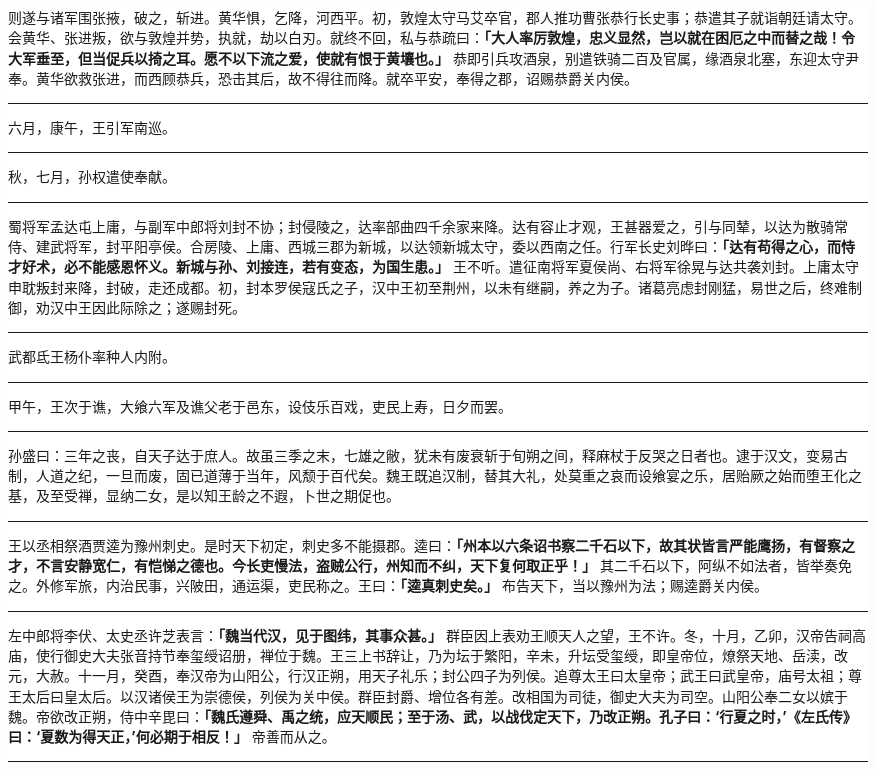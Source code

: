 则遂与诸军围张掖，破之，斩进。黄华惧，乞降，河西平。初，敦煌太守马艾卒官，郡人推功曹张恭行长史事；恭遣其子就诣朝廷请太守。会黄华、张进叛，欲与敦煌并势，执就，劫以白刃。就终不回，私与恭疏曰：__「大人率厉敦煌，忠义显然，岂以就在困厄之中而替之哉！令大军垂至，但当促兵以掎之耳。愿不以下流之爱，使就有恨于黄壤也。」__ 恭即引兵攻酒泉，别遣铁骑二百及官属，缘酒泉北塞，东迎太守尹奉。黄华欲救张进，而西顾恭兵，恐击其后，故不得往而降。就卒平安，奉得之郡，诏赐恭爵关内侯。

---

![](assets/audios/069/16.mp3)

六月，康午，王引军南巡。

---

![](assets/audios/069/17.mp3)

秋，七月，孙权遣使奉献。

---

![](assets/audios/069/18.mp3)

蜀将军孟达屯上庸，与副军中郎将刘封不协；封侵陵之，达率部曲四千余家来降。达有容止才观，王甚器爱之，引与同辇，以达为散骑常侍、建武将军，封平阳亭侯。合房陵、上庸、西城三郡为新城，以达领新城太守，委以西南之任。行军长史刘晔曰：__「达有苟得之心，而恃才好术，必不能感恩怀义。新城与孙、刘接连，若有变态，为国生患。」__ 王不听。遣征南将军夏侯尚、右将军徐晃与达共袭刘封。上庸太守申耽叛封来降，封破，走还成都。初，封本罗侯寇氏之子，汉中王初至荆州，以未有继嗣，养之为子。诸葛亮虑封刚猛，易世之后，终难制御，劝汉中王因此际除之；遂赐封死。

---

![](assets/audios/069/19.mp3)

武都氐王杨仆率种人内附。

---

![](assets/audios/069/20.mp3)

甲午，王次于谯，大飨六军及谯父老于邑东，设伎乐百戏，吏民上寿，日夕而罢。

---

![](assets/audios/069/21.mp3)

孙盛曰：三年之丧，自天子达于庶人。故虽三季之末，七雄之敝，犹未有废衰斩于旬朔之间，释麻杖于反哭之日者也。逮于汉文，变易古制，人道之纪，一旦而废，固已道薄于当年，风颓于百代矣。魏王既追汉制，替其大礼，处莫重之哀而设飨宴之乐，居贻厥之始而堕王化之基，及至受禅，显纳二女，是以知王龄之不遐，卜世之期促也。

---

![](assets/audios/069/22.mp3)

王以丞相祭酒贾逵为豫州刺史。是时天下初定，刺史多不能摄郡。逵曰：__「州本以六条诏书察二千石以下，故其状皆言严能鹰扬，有督察之才，不言安静宽仁，有恺悌之德也。今长吏慢法，盗贼公行，州知而不纠，天下复何取正乎！」__ 其二千石以下，阿纵不如法者，皆举奏免之。外修军旅，内治民事，兴陂田，通运渠，吏民称之。王曰：__「逵真刺史矣。」__ 布告天下，当以豫州为法；赐逵爵关内侯。

---

![](assets/audios/069/23.mp3)

左中郎将李伏、太史丞许芝表言：__「魏当代汉，见于图纬，其事众甚。」__ 群臣因上表劝王顺天人之望，王不许。冬，十月，乙卯，汉帝告祠高庙，使行御史大夫张音持节奉玺绶诏册，禅位于魏。王三上书辞让，乃为坛于繁阳，辛未，升坛受玺绶，即皇帝位，燎祭天地、岳渎，改元，大赦。十一月，癸酉，奉汉帝为山阳公，行汉正朔，用天子礼乐；封公四子为列侯。追尊太王曰太皇帝；武王曰武皇帝，庙号太祖；尊王太后曰皇太后。以汉诸侯王为崇德侯，列侯为关中侯。群臣封爵、增位各有差。改相国为司徒，御史大夫为司空。山阳公奉二女以嫔于魏。帝欲改正朔，侍中辛毘曰：__「魏氏遵舜、禹之统，应天顺民；至于汤、武，以战伐定天下，乃改正朔。孔子曰：‘行夏之时，’《左氏传》曰：‘夏数为得天正，’何必期于相反！」__ 帝善而从之。

---